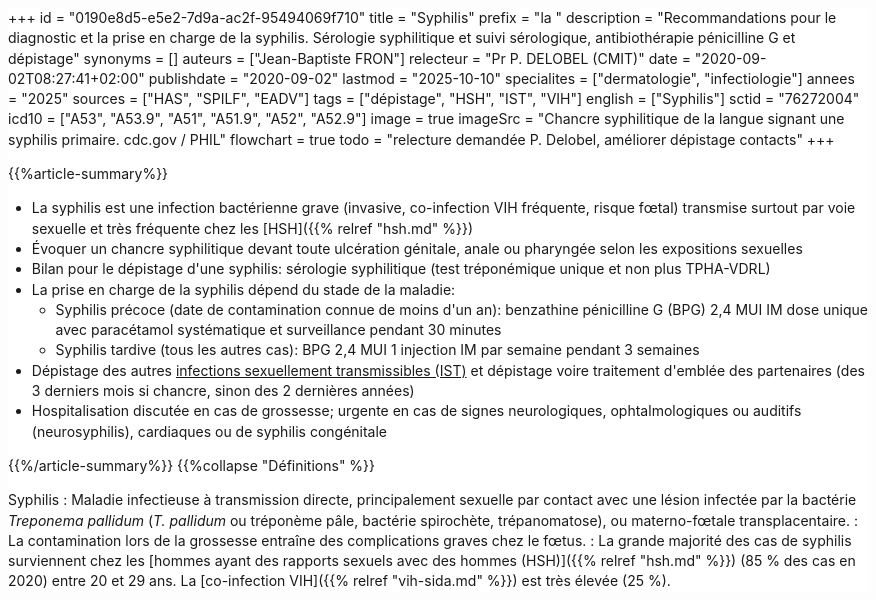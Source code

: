 +++
id = "0190e8d5-e5e2-7d9a-ac2f-95494069f710"
title = "Syphilis"
prefix = "la "
description = "Recommandations pour le diagnostic et la prise en charge de la syphilis. Sérologie syphilitique et suivi sérologique, antibiothérapie pénicilline G et dépistage"
synonyms = []
auteurs = ["Jean-Baptiste FRON"]
relecteur = "Pr P. DELOBEL (CMIT)"
date = "2020-09-02T08:27:41+02:00"
publishdate = "2020-09-02"
lastmod = "2025-10-10"
specialites = ["dermatologie", "infectiologie"]
annees = "2025"
sources = ["HAS", "SPILF", "EADV"]
tags = ["dépistage", "HSH", "IST", "VIH"]
english = ["Syphilis"]
sctid = "76272004"
icd10 = ["A53", "A53.9", "A51", "A51.9", "A52", "A52.9"]
image = true
imageSrc = "Chancre syphilitique de la langue signant une syphilis primaire. cdc.gov / PHIL"
flowchart = true
todo = "relecture demandée P. Delobel, améliorer dépistage contacts"
+++

{{%article-summary%}}

- La syphilis est une infection bactérienne grave (invasive, co-infection VIH fréquente, risque fœtal) transmise surtout par voie sexuelle et très fréquente chez les [HSH]({{% relref "hsh.md" %}})
- Évoquer un chancre syphilitique devant toute ulcération génitale, anale ou pharyngée selon les expositions sexuelles
- Bilan pour le dépistage d'une syphilis: sérologie syphilitique (test tréponémique unique et non plus TPHA-VDRL)
- La prise en charge de la syphilis dépend du stade de la maladie:
  - Syphilis précoce (date de contamination connue de moins d'un an): benzathine pénicilline G (BPG) 2,4 MUI IM dose unique avec paracétamol systématique et surveillance pendant 30 minutes
  - Syphilis tardive (tous les autres cas): BPG 2,4 MUI 1 injection IM par semaine pendant 3 semaines
- Dépistage des autres [infections sexuellement transmissibles (IST)](/tags/ist/) et dépistage voire traitement d'emblée des partenaires (des 3 derniers mois si chancre, sinon des 2 dernières années)
- Hospitalisation discutée en cas de grossesse; urgente en cas de signes neurologiques, ophtalmologiques ou auditifs (neurosyphilis), cardiaques ou de syphilis congénitale

{{%/article-summary%}}
{{%collapse "Définitions" %}}

Syphilis
: Maladie infectieuse à transmission directe, principalement sexuelle par contact avec une lésion infectée par la bactérie *Treponema pallidum* (*T. pallidum* ou tréponème pâle, bactérie spirochète, trépanomatose), ou materno-fœtale transplacentaire.
: La contamination lors de la grossesse entraîne des complications graves chez le fœtus.
: La grande majorité des cas de syphilis surviennent chez les [hommes ayant des rapports sexuels avec des hommes (HSH)]({{% relref "hsh.md" %}}) (85 % des cas en 2020) entre 20 et 29 ans. La [co-infection VIH]({{% relref "vih-sida.md" %}}) est très élevée (25 %).
